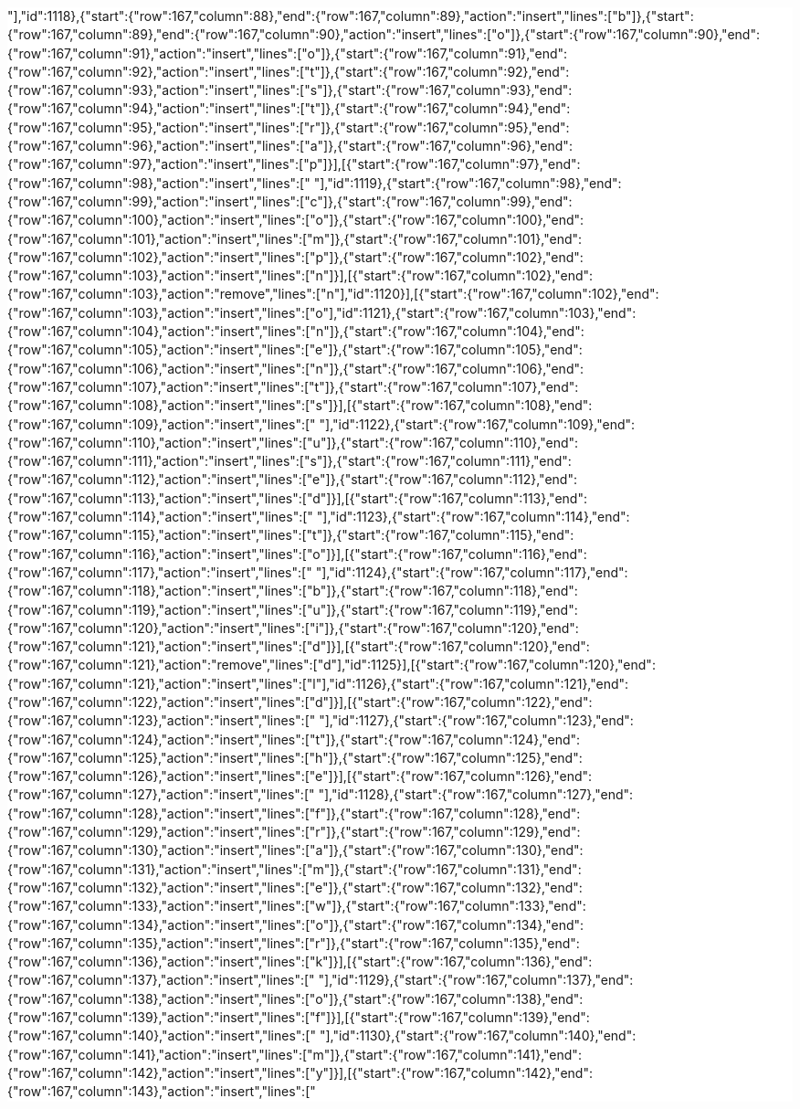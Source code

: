 "],"id":1118},{"start":{"row":167,"column":88},"end":{"row":167,"column":89},"action":"insert","lines":["b"]},{"start":{"row":167,"column":89},"end":{"row":167,"column":90},"action":"insert","lines":["o"]},{"start":{"row":167,"column":90},"end":{"row":167,"column":91},"action":"insert","lines":["o"]},{"start":{"row":167,"column":91},"end":{"row":167,"column":92},"action":"insert","lines":["t"]},{"start":{"row":167,"column":92},"end":{"row":167,"column":93},"action":"insert","lines":["s"]},{"start":{"row":167,"column":93},"end":{"row":167,"column":94},"action":"insert","lines":["t"]},{"start":{"row":167,"column":94},"end":{"row":167,"column":95},"action":"insert","lines":["r"]},{"start":{"row":167,"column":95},"end":{"row":167,"column":96},"action":"insert","lines":["a"]},{"start":{"row":167,"column":96},"end":{"row":167,"column":97},"action":"insert","lines":["p"]}],[{"start":{"row":167,"column":97},"end":{"row":167,"column":98},"action":"insert","lines":[" "],"id":1119},{"start":{"row":167,"column":98},"end":{"row":167,"column":99},"action":"insert","lines":["c"]},{"start":{"row":167,"column":99},"end":{"row":167,"column":100},"action":"insert","lines":["o"]},{"start":{"row":167,"column":100},"end":{"row":167,"column":101},"action":"insert","lines":["m"]},{"start":{"row":167,"column":101},"end":{"row":167,"column":102},"action":"insert","lines":["p"]},{"start":{"row":167,"column":102},"end":{"row":167,"column":103},"action":"insert","lines":["n"]}],[{"start":{"row":167,"column":102},"end":{"row":167,"column":103},"action":"remove","lines":["n"],"id":1120}],[{"start":{"row":167,"column":102},"end":{"row":167,"column":103},"action":"insert","lines":["o"],"id":1121},{"start":{"row":167,"column":103},"end":{"row":167,"column":104},"action":"insert","lines":["n"]},{"start":{"row":167,"column":104},"end":{"row":167,"column":105},"action":"insert","lines":["e"]},{"start":{"row":167,"column":105},"end":{"row":167,"column":106},"action":"insert","lines":["n"]},{"start":{"row":167,"column":106},"end":{"row":167,"column":107},"action":"insert","lines":["t"]},{"start":{"row":167,"column":107},"end":{"row":167,"column":108},"action":"insert","lines":["s"]}],[{"start":{"row":167,"column":108},"end":{"row":167,"column":109},"action":"insert","lines":[" "],"id":1122},{"start":{"row":167,"column":109},"end":{"row":167,"column":110},"action":"insert","lines":["u"]},{"start":{"row":167,"column":110},"end":{"row":167,"column":111},"action":"insert","lines":["s"]},{"start":{"row":167,"column":111},"end":{"row":167,"column":112},"action":"insert","lines":["e"]},{"start":{"row":167,"column":112},"end":{"row":167,"column":113},"action":"insert","lines":["d"]}],[{"start":{"row":167,"column":113},"end":{"row":167,"column":114},"action":"insert","lines":[" "],"id":1123},{"start":{"row":167,"column":114},"end":{"row":167,"column":115},"action":"insert","lines":["t"]},{"start":{"row":167,"column":115},"end":{"row":167,"column":116},"action":"insert","lines":["o"]}],[{"start":{"row":167,"column":116},"end":{"row":167,"column":117},"action":"insert","lines":[" "],"id":1124},{"start":{"row":167,"column":117},"end":{"row":167,"column":118},"action":"insert","lines":["b"]},{"start":{"row":167,"column":118},"end":{"row":167,"column":119},"action":"insert","lines":["u"]},{"start":{"row":167,"column":119},"end":{"row":167,"column":120},"action":"insert","lines":["i"]},{"start":{"row":167,"column":120},"end":{"row":167,"column":121},"action":"insert","lines":["d"]}],[{"start":{"row":167,"column":120},"end":{"row":167,"column":121},"action":"remove","lines":["d"],"id":1125}],[{"start":{"row":167,"column":120},"end":{"row":167,"column":121},"action":"insert","lines":["l"],"id":1126},{"start":{"row":167,"column":121},"end":{"row":167,"column":122},"action":"insert","lines":["d"]}],[{"start":{"row":167,"column":122},"end":{"row":167,"column":123},"action":"insert","lines":[" "],"id":1127},{"start":{"row":167,"column":123},"end":{"row":167,"column":124},"action":"insert","lines":["t"]},{"start":{"row":167,"column":124},"end":{"row":167,"column":125},"action":"insert","lines":["h"]},{"start":{"row":167,"column":125},"end":{"row":167,"column":126},"action":"insert","lines":["e"]}],[{"start":{"row":167,"column":126},"end":{"row":167,"column":127},"action":"insert","lines":[" "],"id":1128},{"start":{"row":167,"column":127},"end":{"row":167,"column":128},"action":"insert","lines":["f"]},{"start":{"row":167,"column":128},"end":{"row":167,"column":129},"action":"insert","lines":["r"]},{"start":{"row":167,"column":129},"end":{"row":167,"column":130},"action":"insert","lines":["a"]},{"start":{"row":167,"column":130},"end":{"row":167,"column":131},"action":"insert","lines":["m"]},{"start":{"row":167,"column":131},"end":{"row":167,"column":132},"action":"insert","lines":["e"]},{"start":{"row":167,"column":132},"end":{"row":167,"column":133},"action":"insert","lines":["w"]},{"start":{"row":167,"column":133},"end":{"row":167,"column":134},"action":"insert","lines":["o"]},{"start":{"row":167,"column":134},"end":{"row":167,"column":135},"action":"insert","lines":["r"]},{"start":{"row":167,"column":135},"end":{"row":167,"column":136},"action":"insert","lines":["k"]}],[{"start":{"row":167,"column":136},"end":{"row":167,"column":137},"action":"insert","lines":[" "],"id":1129},{"start":{"row":167,"column":137},"end":{"row":167,"column":138},"action":"insert","lines":["o"]},{"start":{"row":167,"column":138},"end":{"row":167,"column":139},"action":"insert","lines":["f"]}],[{"start":{"row":167,"column":139},"end":{"row":167,"column":140},"action":"insert","lines":[" "],"id":1130},{"start":{"row":167,"column":140},"end":{"row":167,"column":141},"action":"insert","lines":["m"]},{"start":{"row":167,"column":141},"end":{"row":167,"column":142},"action":"insert","lines":["y"]}],[{"start":{"row":167,"column":142},"end":{"row":167,"column":143},"action":"insert","lines":["